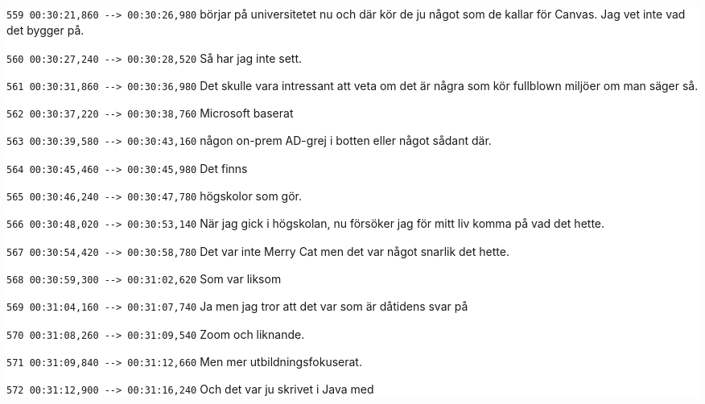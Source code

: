 

`559 00:30:21,860 --> 00:30:26,980`
börjar på universitetet nu och där kör de ju något som de kallar för Canvas. Jag vet inte vad det bygger på.



`560 00:30:27,240 --> 00:30:28,520`
Så har jag inte sett.



`561 00:30:31,860 --> 00:30:36,980`
Det skulle vara intressant att veta om det är några som kör fullblown miljöer om man säger så.



`562 00:30:37,220 --> 00:30:38,760`
Microsoft baserat



`563 00:30:39,580 --> 00:30:43,160`
någon on-prem AD-grej i botten eller något sådant där.



`564 00:30:45,460 --> 00:30:45,980`
Det finns



`565 00:30:46,240 --> 00:30:47,780`
högskolor som gör.



`566 00:30:48,020 --> 00:30:53,140`
När jag gick i högskolan, nu försöker jag för mitt liv komma på vad det hette.



`567 00:30:54,420 --> 00:30:58,780`
Det var inte Merry Cat men det var något snarlik det hette.



`568 00:30:59,300 --> 00:31:02,620`
Som var liksom



`569 00:31:04,160 --> 00:31:07,740`
Ja men jag tror att det var som är dåtidens svar på



`570 00:31:08,260 --> 00:31:09,540`
Zoom och liknande.



`571 00:31:09,840 --> 00:31:12,660`
Men mer utbildningsfokuserat.



`572 00:31:12,900 --> 00:31:16,240`
Och det var ju skrivet i Java med
